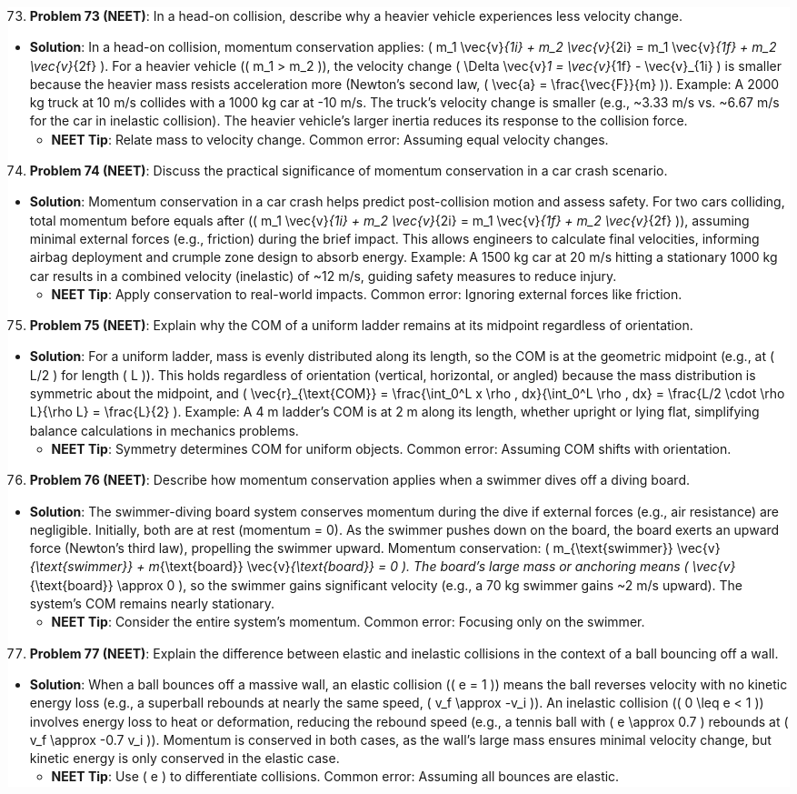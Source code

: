 73. **Problem 73 (NEET)**: In a head-on collision, describe why a heavier vehicle experiences less velocity change.
   - **Solution**: In a head-on collision, momentum conservation applies: \( m_1 \vec{v}_{1i} + m_2 \vec{v}_{2i} = m_1 \vec{v}_{1f} + m_2 \vec{v}_{2f} \). For a heavier vehicle (\( m_1 > m_2 \)), the velocity change \( \Delta \vec{v}_1 = \vec{v}_{1f} - \vec{v}_{1i} \) is smaller because the heavier mass resists acceleration more (Newton’s second law, \( \vec{a} = \frac{\vec{F}}{m} \)). Example: A 2000 kg truck at 10 m/s collides with a 1000 kg car at -10 m/s. The truck’s velocity change is smaller (e.g., ~3.33 m/s vs. ~6.67 m/s for the car in inelastic collision). The heavier vehicle’s larger inertia reduces its response to the collision force.
     - **NEET Tip**: Relate mass to velocity change. Common error: Assuming equal velocity changes.

74. **Problem 74 (NEET)**: Discuss the practical significance of momentum conservation in a car crash scenario.
   - **Solution**: Momentum conservation in a car crash helps predict post-collision motion and assess safety. For two cars colliding, total momentum before equals after (\( m_1 \vec{v}_{1i} + m_2 \vec{v}_{2i} = m_1 \vec{v}_{1f} + m_2 \vec{v}_{2f} \)), assuming minimal external forces (e.g., friction) during the brief impact. This allows engineers to calculate final velocities, informing airbag deployment and crumple zone design to absorb energy. Example: A 1500 kg car at 20 m/s hitting a stationary 1000 kg car results in a combined velocity (inelastic) of ~12 m/s, guiding safety measures to reduce injury.
     - **NEET Tip**: Apply conservation to real-world impacts. Common error: Ignoring external forces like friction.

75. **Problem 75 (NEET)**: Explain why the COM of a uniform ladder remains at its midpoint regardless of orientation.
   - **Solution**: For a uniform ladder, mass is evenly distributed along its length, so the COM is at the geometric midpoint (e.g., at \( L/2 \) for length \( L \)). This holds regardless of orientation (vertical, horizontal, or angled) because the mass distribution is symmetric about the midpoint, and \( \vec{r}_{\text{COM}} = \frac{\int_0^L x \rho \, dx}{\int_0^L \rho \, dx} = \frac{L/2 \cdot \rho L}{\rho L} = \frac{L}{2} \). Example: A 4 m ladder’s COM is at 2 m along its length, whether upright or lying flat, simplifying balance calculations in mechanics problems.
     - **NEET Tip**: Symmetry determines COM for uniform objects. Common error: Assuming COM shifts with orientation.

76. **Problem 76 (NEET)**: Describe how momentum conservation applies when a swimmer dives off a diving board.
   - **Solution**: The swimmer-diving board system conserves momentum during the dive if external forces (e.g., air resistance) are negligible. Initially, both are at rest (momentum = 0). As the swimmer pushes down on the board, the board exerts an upward force (Newton’s third law), propelling the swimmer upward. Momentum conservation: \( m_{\text{swimmer}} \vec{v}_{\text{swimmer}} + m_{\text{board}} \vec{v}_{\text{board}} = 0 \). The board’s large mass or anchoring means \( \vec{v}_{\text{board}} \approx 0 \), so the swimmer gains significant velocity (e.g., a 70 kg swimmer gains ~2 m/s upward). The system’s COM remains nearly stationary.
     - **NEET Tip**: Consider the entire system’s momentum. Common error: Focusing only on the swimmer.

77. **Problem 77 (NEET)**: Explain the difference between elastic and inelastic collisions in the context of a ball bouncing off a wall.
   - **Solution**: When a ball bounces off a massive wall, an elastic collision (\( e = 1 \)) means the ball reverses velocity with no kinetic energy loss (e.g., a superball rebounds at nearly the same speed, \( v_f \approx -v_i \)). An inelastic collision (\( 0 \leq e < 1 \)) involves energy loss to heat or deformation, reducing the rebound speed (e.g., a tennis ball with \( e \approx 0.7 \) rebounds at \( v_f \approx -0.7 v_i \)). Momentum is conserved in both cases, as the wall’s large mass ensures minimal velocity change, but kinetic energy is only conserved in the elastic case.
     - **NEET Tip**: Use \( e \) to differentiate collisions. Common error: Assuming all bounces are elastic.
